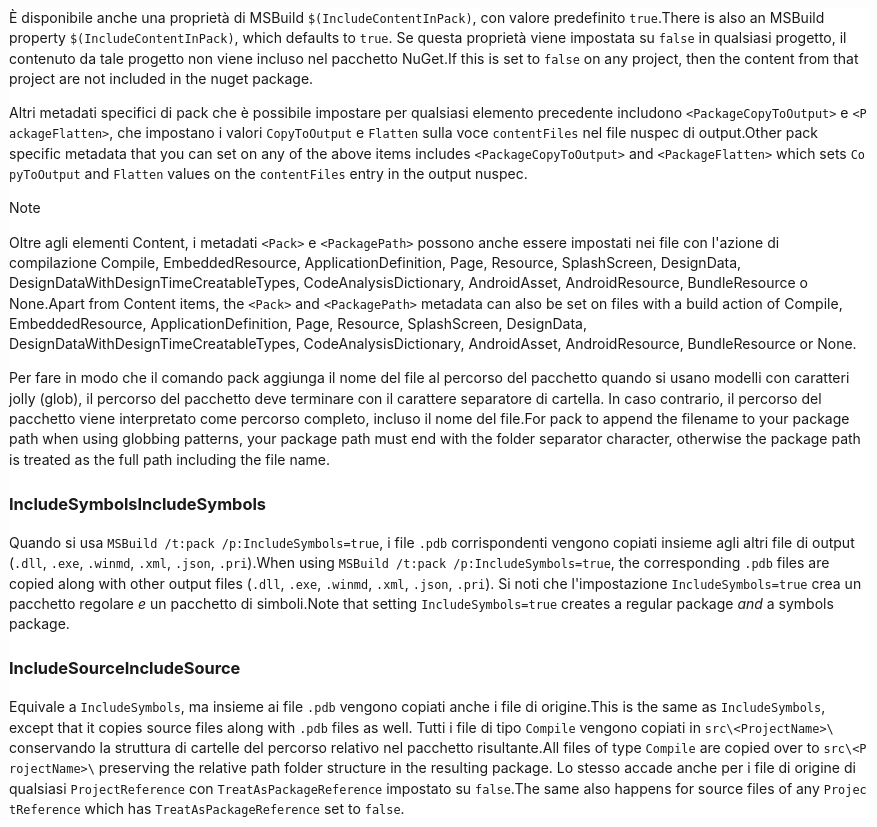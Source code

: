 <span data-ttu-id="81e85-246">È disponibile anche una proprietà di MSBuild `$(IncludeContentInPack)`, con valore predefinito `true`.</span><span class="sxs-lookup"><span data-stu-id="81e85-246">There is also an MSBuild property `$(IncludeContentInPack)`, which defaults to `true`.</span></span> <span data-ttu-id="81e85-247">Se questa proprietà viene impostata su `false` in qualsiasi progetto, il contenuto da tale progetto non viene incluso nel pacchetto NuGet.</span><span class="sxs-lookup"><span data-stu-id="81e85-247">If this is set to `false` on any project, then the content from that project are not included in the nuget package.</span></span>

<span data-ttu-id="81e85-248">Altri metadati specifici di pack che è possibile impostare per qualsiasi elemento precedente includono ```<PackageCopyToOutput>``` e ```<PackageFlatten>```, che impostano i valori ```CopyToOutput``` e ```Flatten``` sulla voce ```contentFiles``` nel file nuspec di output.</span><span class="sxs-lookup"><span data-stu-id="81e85-248">Other pack specific metadata that you can set on any of the above items includes ```<PackageCopyToOutput>``` and ```<PackageFlatten>``` which sets ```CopyToOutput``` and ```Flatten``` values on the ```contentFiles``` entry in the output nuspec.</span></span>


> [!Note]
> <span data-ttu-id="81e85-249">Oltre agli elementi Content, i metadati `<Pack>` e `<PackagePath>` possono anche essere impostati nei file con l'azione di compilazione Compile, EmbeddedResource, ApplicationDefinition, Page, Resource, SplashScreen, DesignData, DesignDataWithDesignTimeCreatableTypes, CodeAnalysisDictionary, AndroidAsset, AndroidResource, BundleResource o None.</span><span class="sxs-lookup"><span data-stu-id="81e85-249">Apart from Content items, the `<Pack>` and `<PackagePath>` metadata can also be set on files with a build action of Compile, EmbeddedResource, ApplicationDefinition, Page, Resource, SplashScreen, DesignData, DesignDataWithDesignTimeCreatableTypes, CodeAnalysisDictionary, AndroidAsset, AndroidResource, BundleResource or None.</span></span>
>
> <span data-ttu-id="81e85-250">Per fare in modo che il comando pack aggiunga il nome del file al percorso del pacchetto quando si usano modelli con caratteri jolly (glob), il percorso del pacchetto deve terminare con il carattere separatore di cartella. In caso contrario, il percorso del pacchetto viene interpretato come percorso completo, incluso il nome del file.</span><span class="sxs-lookup"><span data-stu-id="81e85-250">For pack to append the filename to your package path when using globbing patterns, your package path must end with the folder separator character, otherwise the package path is treated as the full path including the file name.</span></span>

### <a name="includesymbols"></a><span data-ttu-id="81e85-251">IncludeSymbols</span><span class="sxs-lookup"><span data-stu-id="81e85-251">IncludeSymbols</span></span>

<span data-ttu-id="81e85-252">Quando si usa `MSBuild /t:pack /p:IncludeSymbols=true`, i file `.pdb` corrispondenti vengono copiati insieme agli altri file di output (`.dll`, `.exe`, `.winmd`, `.xml`, `.json`, `.pri`).</span><span class="sxs-lookup"><span data-stu-id="81e85-252">When using `MSBuild /t:pack /p:IncludeSymbols=true`, the corresponding `.pdb` files are copied along with other output files (`.dll`, `.exe`, `.winmd`, `.xml`, `.json`, `.pri`).</span></span> <span data-ttu-id="81e85-253">Si noti che l'impostazione `IncludeSymbols=true` crea un pacchetto regolare *e* un pacchetto di simboli.</span><span class="sxs-lookup"><span data-stu-id="81e85-253">Note that setting `IncludeSymbols=true` creates a regular package *and* a symbols package.</span></span>

### <a name="includesource"></a><span data-ttu-id="81e85-254">IncludeSource</span><span class="sxs-lookup"><span data-stu-id="81e85-254">IncludeSource</span></span>

<span data-ttu-id="81e85-255">Equivale a `IncludeSymbols`, ma insieme ai file `.pdb` vengono copiati anche i file di origine.</span><span class="sxs-lookup"><span data-stu-id="81e85-255">This is the same as `IncludeSymbols`, except that it copies source files along with `.pdb` files as well.</span></span> <span data-ttu-id="81e85-256">Tutti i file di tipo `Compile` vengono copiati in `src\<ProjectName>\` conservando la struttura di cartelle del percorso relativo nel pacchetto risultante.</span><span class="sxs-lookup"><span data-stu-id="81e85-256">All files of type `Compile` are copied over to `src\<ProjectName>\` preserving the relative path folder structure in the resulting package.</span></span> <span data-ttu-id="81e85-257">Lo stesso accade anche per i file di origine di qualsiasi `ProjectReference` con `TreatAsPackageReference` impostato su `false`.</span><span class="sxs-lookup"><span data-stu-id="81e85-257">The same also happens for source files of any `ProjectReference` which has `TreatAsPackageReference` set to `false`.</span></span>
